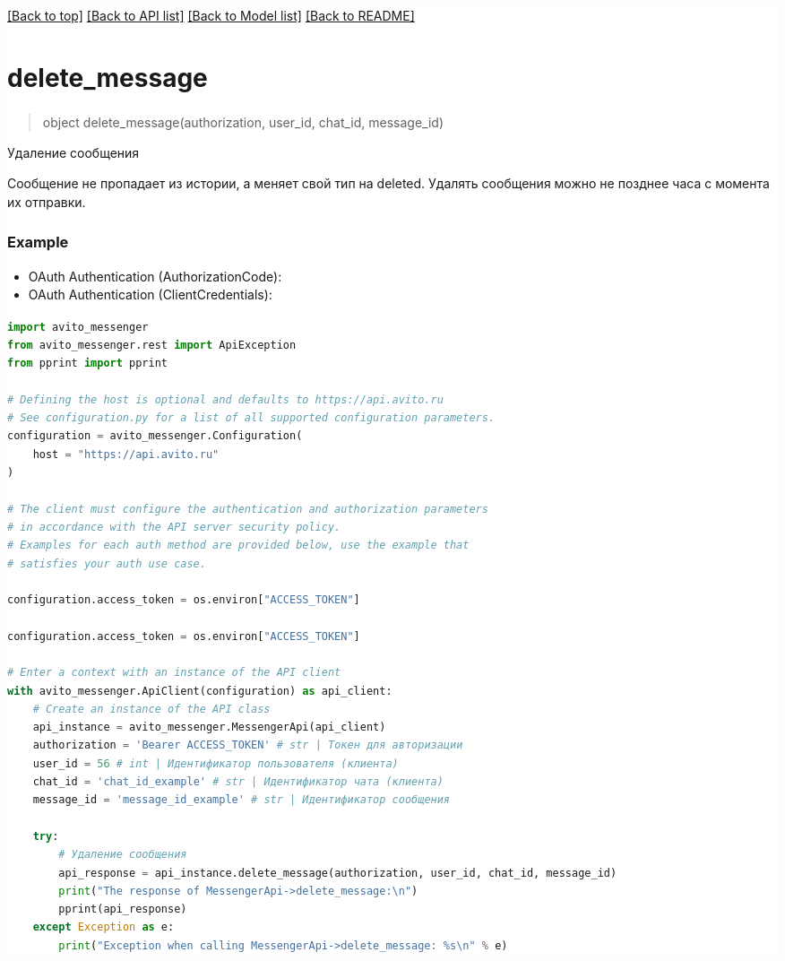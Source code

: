 [[Back to top]](#) [[Back to API list]](../README.md#documentation-for-api-endpoints) [[Back to Model list]](../README.md#documentation-for-models) [[Back to README]](../README.md)

# **delete_message**
> object delete_message(authorization, user_id, chat_id, message_id)

Удаление сообщения

Сообщение не пропадает из истории, а меняет свой тип на deleted.
Удалять сообщения можно не позднее часа с момента их отправки.


### Example

* OAuth Authentication (AuthorizationCode):
* OAuth Authentication (ClientCredentials):

```python
import avito_messenger
from avito_messenger.rest import ApiException
from pprint import pprint

# Defining the host is optional and defaults to https://api.avito.ru
# See configuration.py for a list of all supported configuration parameters.
configuration = avito_messenger.Configuration(
    host = "https://api.avito.ru"
)

# The client must configure the authentication and authorization parameters
# in accordance with the API server security policy.
# Examples for each auth method are provided below, use the example that
# satisfies your auth use case.

configuration.access_token = os.environ["ACCESS_TOKEN"]

configuration.access_token = os.environ["ACCESS_TOKEN"]

# Enter a context with an instance of the API client
with avito_messenger.ApiClient(configuration) as api_client:
    # Create an instance of the API class
    api_instance = avito_messenger.MessengerApi(api_client)
    authorization = 'Bearer ACCESS_TOKEN' # str | Токен для авторизации
    user_id = 56 # int | Идентификатор пользователя (клиента)
    chat_id = 'chat_id_example' # str | Идентификатор чата (клиента)
    message_id = 'message_id_example' # str | Идентификатор сообщения

    try:
        # Удаление сообщения
        api_response = api_instance.delete_message(authorization, user_id, chat_id, message_id)
        print("The response of MessengerApi->delete_message:\n")
        pprint(api_response)
    except Exception as e:
        print("Exception when calling MessengerApi->delete_message: %s\n" % e)
```
